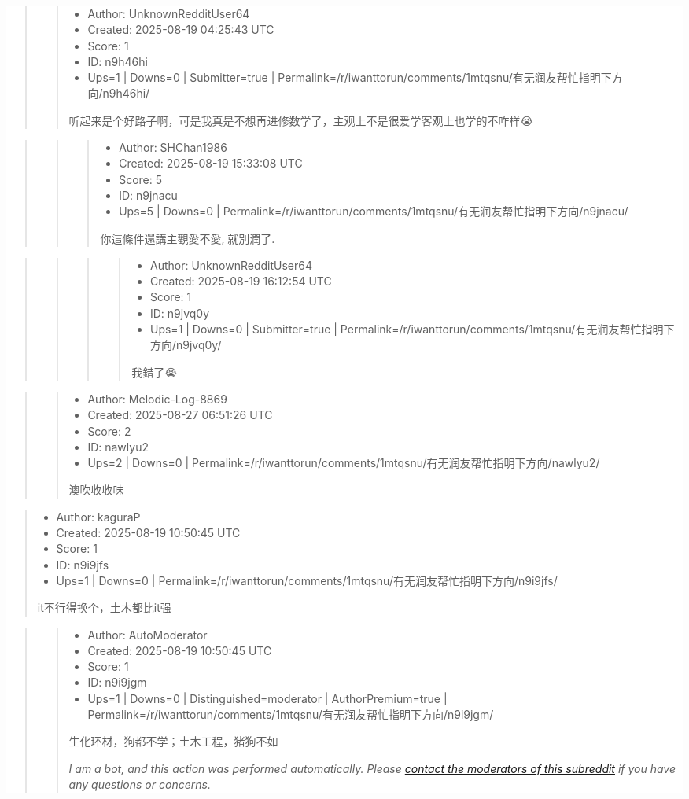 >> - Author: UnknownRedditUser64
>> - Created: 2025-08-19 04:25:43 UTC
>> - Score: 1
>> - ID: n9h46hi
>> - Ups=1 | Downs=0 | Submitter=true | Permalink=/r/iwanttorun/comments/1mtqsnu/有无润友帮忙指明下方向/n9h46hi/
>>
>> 听起来是个好路子啊，可是我真是不想再进修数学了，主观上不是很爱学客观上也学的不咋样😭

>>> - Author: SHChan1986
>>> - Created: 2025-08-19 15:33:08 UTC
>>> - Score: 5
>>> - ID: n9jnacu
>>> - Ups=5 | Downs=0 | Permalink=/r/iwanttorun/comments/1mtqsnu/有无润友帮忙指明下方向/n9jnacu/
>>>
>>> 你這條件還講主觀愛不愛, 就別潤了.

>>>> - Author: UnknownRedditUser64
>>>> - Created: 2025-08-19 16:12:54 UTC
>>>> - Score: 1
>>>> - ID: n9jvq0y
>>>> - Ups=1 | Downs=0 | Submitter=true | Permalink=/r/iwanttorun/comments/1mtqsnu/有无润友帮忙指明下方向/n9jvq0y/
>>>>
>>>> 我錯了😭

>> - Author: Melodic-Log-8869
>> - Created: 2025-08-27 06:51:26 UTC
>> - Score: 2
>> - ID: nawlyu2
>> - Ups=2 | Downs=0 | Permalink=/r/iwanttorun/comments/1mtqsnu/有无润友帮忙指明下方向/nawlyu2/
>>
>> 澳吹收收味

> - Author: kaguraP
> - Created: 2025-08-19 10:50:45 UTC
> - Score: 1
> - ID: n9i9jfs
> - Ups=1 | Downs=0 | Permalink=/r/iwanttorun/comments/1mtqsnu/有无润友帮忙指明下方向/n9i9jfs/
>
> it不行得换个，土木都比it强

>> - Author: AutoModerator
>> - Created: 2025-08-19 10:50:45 UTC
>> - Score: 1
>> - ID: n9i9jgm
>> - Ups=1 | Downs=0 | Distinguished=moderator | AuthorPremium=true | Permalink=/r/iwanttorun/comments/1mtqsnu/有无润友帮忙指明下方向/n9i9jgm/
>>
>> 生化环材，狗都不学；土木工程，猪狗不如
>> 
>> *I am a bot, and this action was performed automatically. Please [contact the moderators of this subreddit](/message/compose/?to=/r/iwanttorun) if you have any questions or concerns.*
